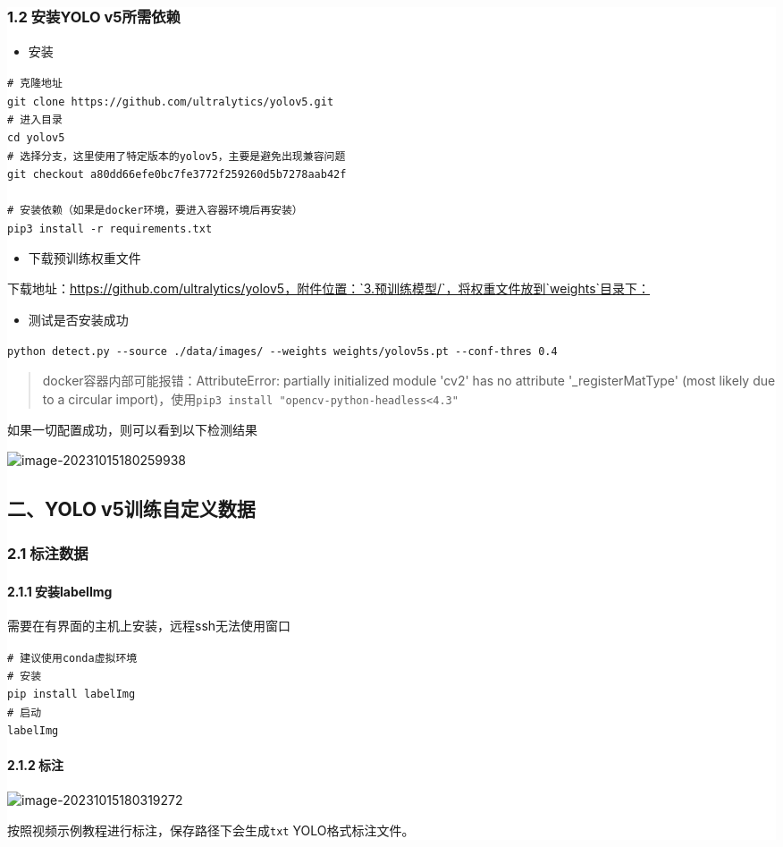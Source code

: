   

### 1.2 安装YOLO v5所需依赖

- 安装

```shell
# 克隆地址
git clone https://github.com/ultralytics/yolov5.git
# 进入目录
cd yolov5
# 选择分支，这里使用了特定版本的yolov5，主要是避免出现兼容问题
git checkout a80dd66efe0bc7fe3772f259260d5b7278aab42f

# 安装依赖（如果是docker环境，要进入容器环境后再安装）
pip3 install -r requirements.txt
```

- 下载预训练权重文件

下载地址：https://github.com/ultralytics/yolov5，附件位置：`3.预训练模型/`，将权重文件放到`weights`目录下：

- 测试是否安装成功

```shell
python detect.py --source ./data/images/ --weights weights/yolov5s.pt --conf-thres 0.4
```

> docker容器内部可能报错：AttributeError: partially initialized module 'cv2' has no attribute '_registerMatType' (most likely due to a circular import)，使用`pip3 install "opencv-python-headless<4.3"`

如果一切配置成功，则可以看到以下检测结果

![image-20231015180259938](C:\Users\zhang\AppData\Roaming\Typora\typora-user-images\image-20231015180259938.png)

## 二、YOLO v5训练自定义数据

### 2.1 标注数据

#### 2.1.1 安装labelImg

需要在有界面的主机上安装，远程ssh无法使用窗口

```shell
# 建议使用conda虚拟环境
# 安装
pip install labelImg
# 启动
labelImg
```

#### 2.1.2 标注

![image-20231015180319272](C:\Users\zhang\AppData\Roaming\Typora\typora-user-images\image-20231015180319272.png)

按照视频示例教程进行标注，保存路径下会生成`txt` YOLO格式标注文件。
